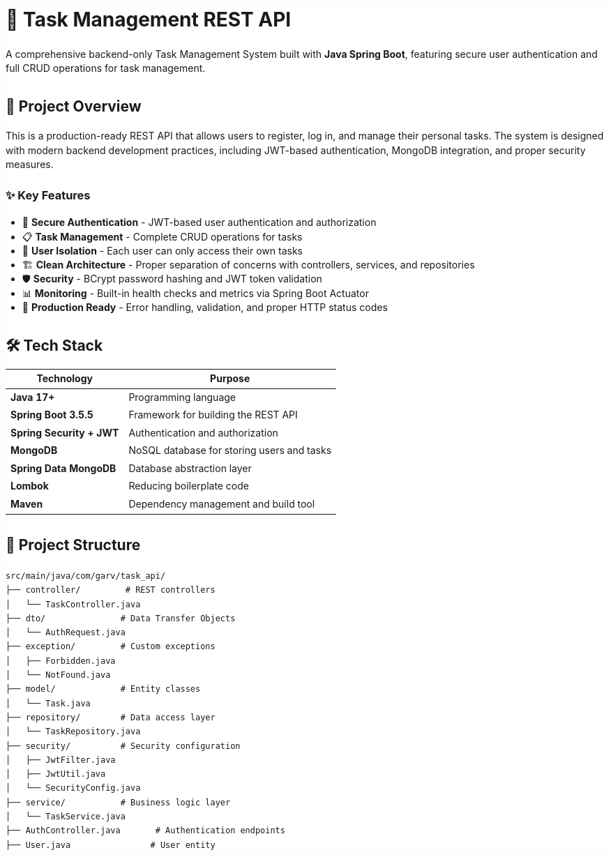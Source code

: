 # 📝 Task Management REST API

A comprehensive backend-only Task Management System built with **Java Spring Boot**, featuring secure user authentication and full CRUD operations for task management.

## 🎯 Project Overview

This is a production-ready REST API that allows users to register, log in, and manage their personal tasks. The system is designed with modern backend development practices, including JWT-based authentication, MongoDB integration, and proper security measures.

### ✨ Key Features

- 🔐 **Secure Authentication** - JWT-based user authentication and authorization
- 📋 **Task Management** - Complete CRUD operations for tasks
- 👤 **User Isolation** - Each user can only access their own tasks
- 🏗️ **Clean Architecture** - Proper separation of concerns with controllers, services, and repositories
- 🛡️ **Security** - BCrypt password hashing and JWT token validation
- 📊 **Monitoring** - Built-in health checks and metrics via Spring Boot Actuator
- 🚀 **Production Ready** - Error handling, validation, and proper HTTP status codes

## 🛠️ Tech Stack

| Technology | Purpose |
|------------|---------|
| **Java 17+** | Programming language |
| **Spring Boot 3.5.5** | Framework for building the REST API |
| **Spring Security + JWT** | Authentication and authorization |
| **MongoDB** | NoSQL database for storing users and tasks |
| **Spring Data MongoDB** | Database abstraction layer |
| **Lombok** | Reducing boilerplate code |
| **Maven** | Dependency management and build tool |

## 📂 Project Structure

```
src/main/java/com/garv/task_api/
├── controller/         # REST controllers
│   └── TaskController.java
├── dto/               # Data Transfer Objects
│   └── AuthRequest.java
├── exception/         # Custom exceptions
│   ├── Forbidden.java
│   └── NotFound.java
├── model/             # Entity classes
│   └── Task.java
├── repository/        # Data access layer
│   └── TaskRepository.java
├── security/          # Security configuration
│   ├── JwtFilter.java
│   ├── JwtUtil.java
│   └── SecurityConfig.java
├── service/           # Business logic layer
│   └── TaskService.java
├── AuthController.java       # Authentication endpoints
├── User.java                # User entity
```